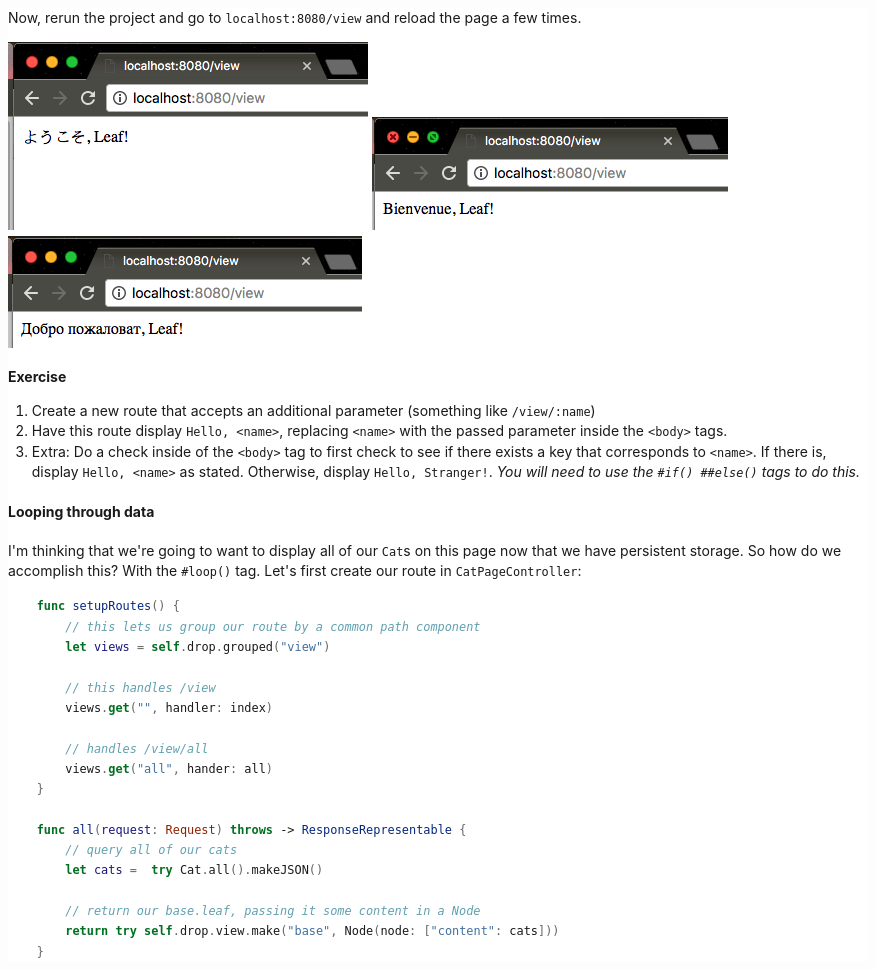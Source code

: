 Now, rerun the project and go to `localhost:8080/view` and reload the page a few times. 

![](./Images/hello_leaf_japanese.png)
![](./Images/hello_leaf_french.png)
![](./Images/hello_leaf_russian.png)

**Exercise**
1. Create a new route that accepts an additional parameter (something like `/view/:name`) 
2. Have this route display `Hello, <name>`, replacing `<name>` with the passed parameter inside the `<body>` tags.
3. Extra: Do a check inside of the `<body>` tag to first check to see if there exists a key that corresponds to `<name>`. If there is, display `Hello, <name>` as stated. Otherwise, display `Hello, Stranger!`. *You will need to use the `#if() ##else()` tags to do this.*

#### Looping through data

I'm thinking that we're going to want to display all of our `Cat`s on this page now that we have persistent storage. So how do we accomplish this? With the `#loop()` tag. Let's first create our route in `CatPageController`: 

```swift
	func setupRoutes() {
		// this lets us group our route by a common path component
    	let views = self.drop.grouped("view")
    
    	// this handles /view
    	views.get("", handler: index)
    	
    	// handles /view/all
		views.get("all", hander: all)
	}

  	func all(request: Request) throws -> ResponseRepresentable {
    	// query all of our cats
    	let cats =  try Cat.all().makeJSON()
    
    	// return our base.leaf, passing it some content in a Node
    	return try self.drop.view.make("base", Node(node: ["content": cats]))
  	}
```
